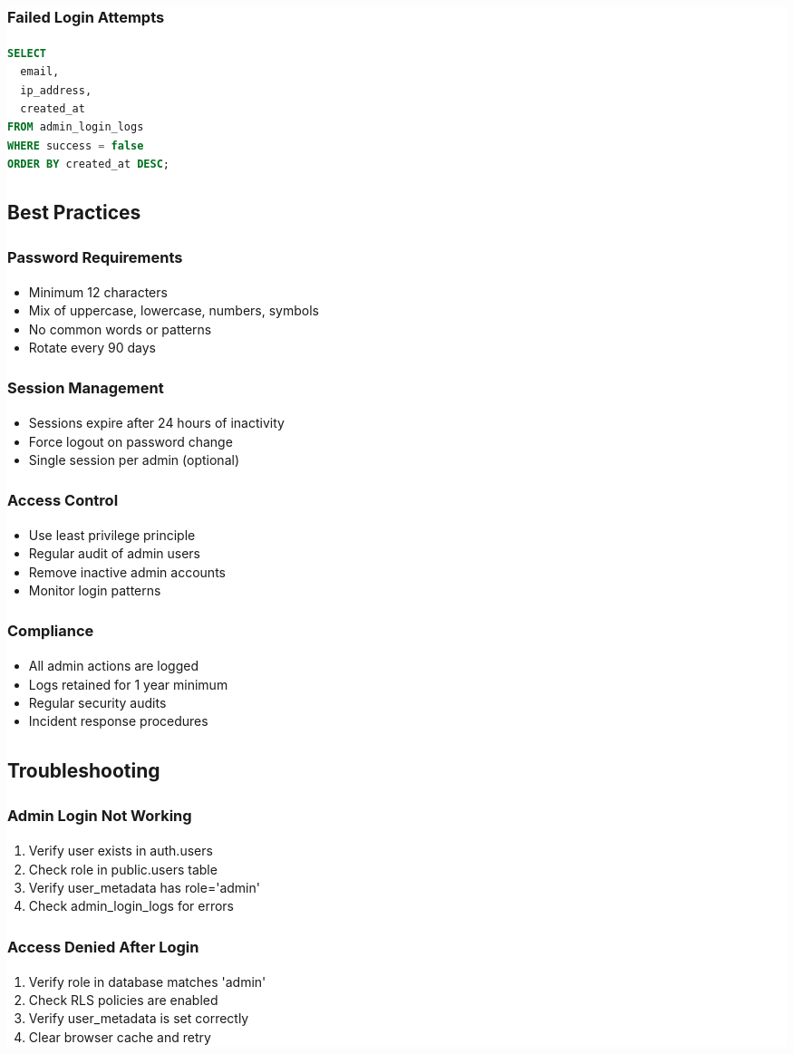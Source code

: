 ### Failed Login Attempts
```sql
SELECT 
  email,
  ip_address,
  created_at
FROM admin_login_logs
WHERE success = false
ORDER BY created_at DESC;
```

## Best Practices

### Password Requirements
- Minimum 12 characters
- Mix of uppercase, lowercase, numbers, symbols
- No common words or patterns
- Rotate every 90 days

### Session Management
- Sessions expire after 24 hours of inactivity
- Force logout on password change
- Single session per admin (optional)

### Access Control
- Use least privilege principle
- Regular audit of admin users
- Remove inactive admin accounts
- Monitor login patterns

### Compliance
- All admin actions are logged
- Logs retained for 1 year minimum
- Regular security audits
- Incident response procedures

## Troubleshooting

### Admin Login Not Working
1. Verify user exists in auth.users
2. Check role in public.users table
3. Verify user_metadata has role='admin'
4. Check admin_login_logs for errors

### Access Denied After Login
1. Verify role in database matches 'admin'
2. Check RLS policies are enabled
3. Verify user_metadata is set correctly
4. Clear browser cache and retry
